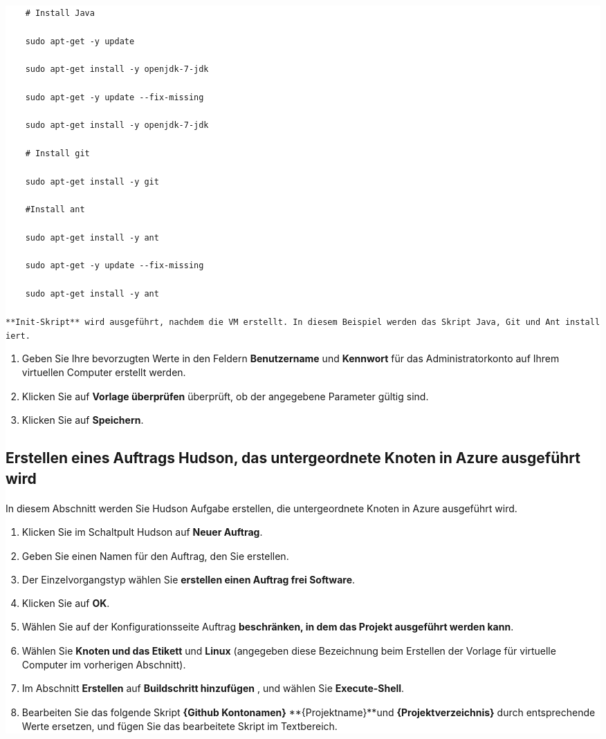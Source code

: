         # Install Java

        sudo apt-get -y update

        sudo apt-get install -y openjdk-7-jdk

        sudo apt-get -y update --fix-missing

        sudo apt-get install -y openjdk-7-jdk

        # Install git

        sudo apt-get install -y git

        #Install ant

        sudo apt-get install -y ant

        sudo apt-get -y update --fix-missing

        sudo apt-get install -y ant

    **Init-Skript** wird ausgeführt, nachdem die VM erstellt. In diesem Beispiel werden das Skript Java, Git und Ant installiert.

1. Geben Sie Ihre bevorzugten Werte in den Feldern **Benutzername** und **Kennwort** für das Administratorkonto auf Ihrem virtuellen Computer erstellt werden.

1. Klicken Sie auf **Vorlage überprüfen** überprüft, ob der angegebene Parameter gültig sind.

1. Klicken Sie auf **Speichern**.

## <a name="create-a-hudson-job-that-runs-on-a-slave-node-on-azure"></a>Erstellen eines Auftrags Hudson, das untergeordnete Knoten in Azure ausgeführt wird

In diesem Abschnitt werden Sie Hudson Aufgabe erstellen, die untergeordnete Knoten in Azure ausgeführt wird.

1. Klicken Sie im Schaltpult Hudson auf **Neuer Auftrag**.

1. Geben Sie einen Namen für den Auftrag, den Sie erstellen.

1. Der Einzelvorgangstyp wählen Sie **erstellen einen Auftrag frei Software**.

1. Klicken Sie auf **OK**.

1. Wählen Sie auf der Konfigurationsseite Auftrag **beschränken, in dem das Projekt ausgeführt werden kann**.

1. Wählen Sie **Knoten und das Etikett** und **Linux** (angegeben diese Bezeichnung beim Erstellen der Vorlage für virtuelle Computer im vorherigen Abschnitt).

1. Im Abschnitt **Erstellen** auf **Buildschritt hinzufügen** , und wählen Sie **Execute-Shell**.

1. Bearbeiten Sie das folgende Skript **{Github Kontonamen}** **{Projektname}**und **{Projektverzeichnis}** durch entsprechende Werte ersetzen, und fügen Sie das bearbeitete Skript im Textbereich.
